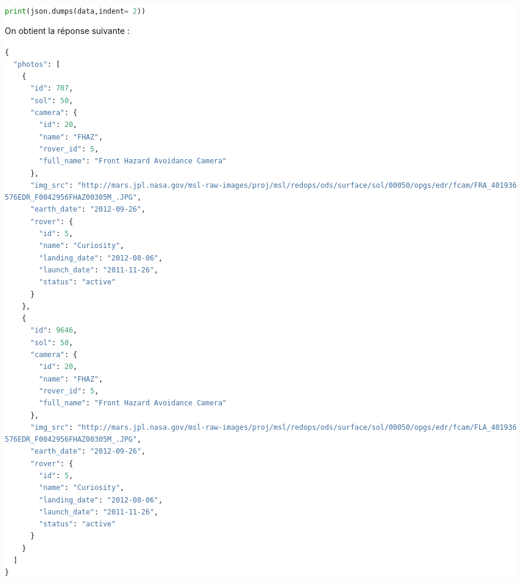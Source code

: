 ``` py linenums="1" title="Programme 1 : Nasa"
print(json.dumps(data,indent= 2))
```

On obtient la réponse suivante :

``` py linenums="1" title="Réponse"
{
  "photos": [
    {
      "id": 707,
      "sol": 50,
      "camera": {
        "id": 20,
        "name": "FHAZ",
        "rover_id": 5,
        "full_name": "Front Hazard Avoidance Camera"
      },
      "img_src": "http://mars.jpl.nasa.gov/msl-raw-images/proj/msl/redops/ods/surface/sol/00050/opgs/edr/fcam/FRA_401936576EDR_F0042956FHAZ00305M_.JPG",
      "earth_date": "2012-09-26",
      "rover": {
        "id": 5,
        "name": "Curiosity",
        "landing_date": "2012-08-06",
        "launch_date": "2011-11-26",
        "status": "active"
      }
    },
    {
      "id": 9646,
      "sol": 50,
      "camera": {
        "id": 20,
        "name": "FHAZ",
        "rover_id": 5,
        "full_name": "Front Hazard Avoidance Camera"
      },
      "img_src": "http://mars.jpl.nasa.gov/msl-raw-images/proj/msl/redops/ods/surface/sol/00050/opgs/edr/fcam/FLA_401936576EDR_F0042956FHAZ00305M_.JPG",
      "earth_date": "2012-09-26",
      "rover": {
        "id": 5,
        "name": "Curiosity",
        "landing_date": "2012-08-06",
        "launch_date": "2011-11-26",
        "status": "active"
      }
    }
  ]
}
```
